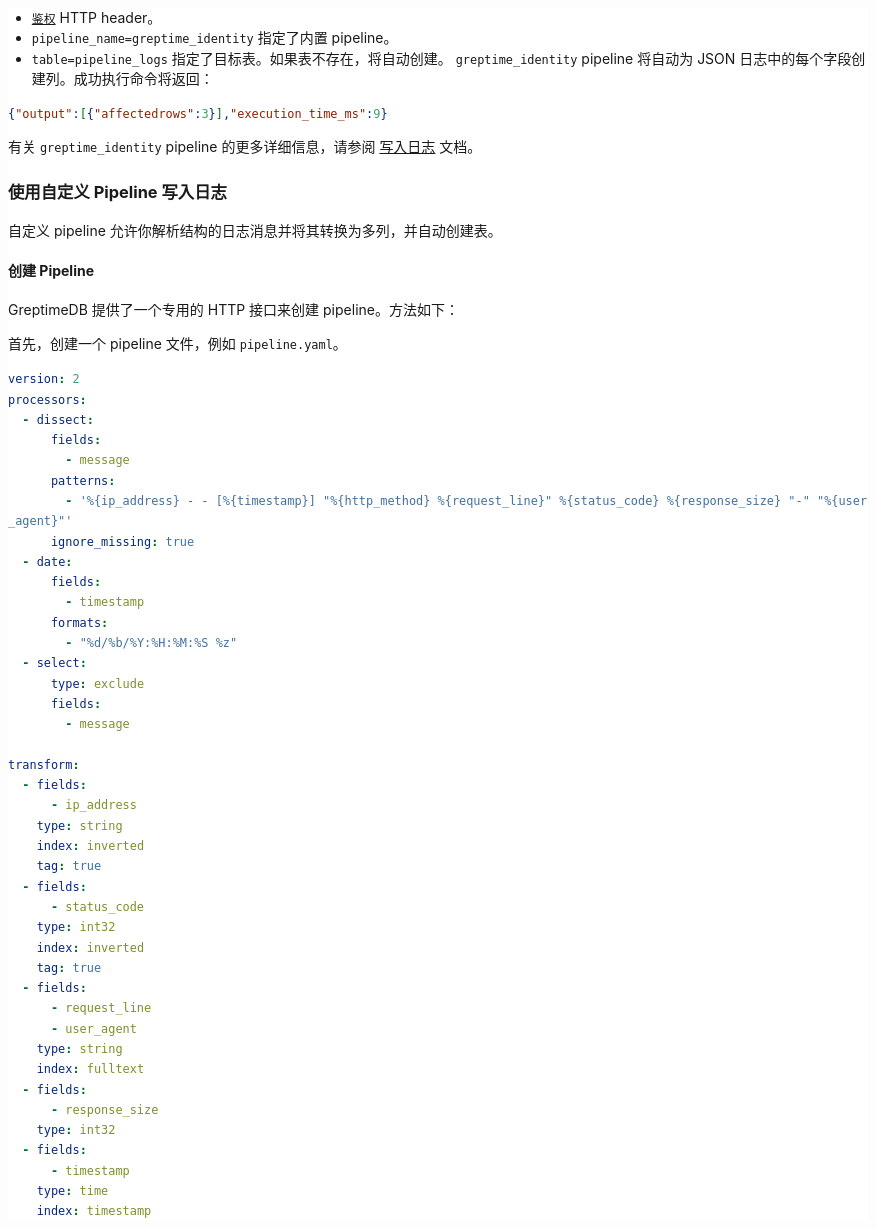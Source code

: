 - [`鉴权`](/user-guide/protocols/http.md#鉴权) HTTP header。
- `pipeline_name=greptime_identity` 指定了内置 pipeline。
- `table=pipeline_logs` 指定了目标表。如果表不存在，将自动创建。
`greptime_identity` pipeline 将自动为 JSON 日志中的每个字段创建列。成功执行命令将返回：

```json
{"output":[{"affectedrows":3}],"execution_time_ms":9}
```

有关 `greptime_identity` pipeline 的更多详细信息，请参阅 [写入日志](write-logs.md#greptime_identity) 文档。

### 使用自定义 Pipeline 写入日志

自定义 pipeline 允许你解析结构的日志消息并将其转换为多列，并自动创建表。

#### 创建 Pipeline

GreptimeDB 提供了一个专用的 HTTP 接口来创建 pipeline。方法如下：

首先，创建一个 pipeline 文件，例如 `pipeline.yaml`。

```yaml
version: 2
processors:
  - dissect:
      fields:
        - message
      patterns:
        - '%{ip_address} - - [%{timestamp}] "%{http_method} %{request_line}" %{status_code} %{response_size} "-" "%{user_agent}"'
      ignore_missing: true
  - date:
      fields:
        - timestamp
      formats:
        - "%d/%b/%Y:%H:%M:%S %z"
  - select:
      type: exclude
      fields:
        - message

transform:
  - fields:
      - ip_address
    type: string
    index: inverted
    tag: true
  - fields:
      - status_code
    type: int32
    index: inverted
    tag: true
  - fields:
      - request_line
      - user_agent
    type: string
    index: fulltext
  - fields:
      - response_size
    type: int32
  - fields:
      - timestamp
    type: time
    index: timestamp
```
